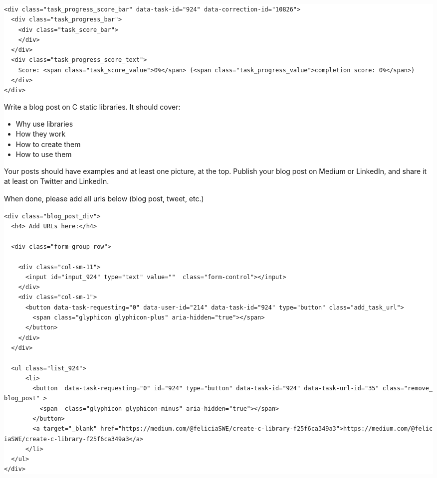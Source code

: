 
  
    <div class="task_progress_score_bar" data-task-id="924" data-correction-id="10826">
      <div class="task_progress_bar">
        <div class="task_score_bar">
        </div>
      </div>
      <div class="task_progress_score_text">
        Score: <span class="task_score_value">0%</span> (<span class="task_progress_value">completion score: 0%</span>)
      </div>
    </div>


  <p>Write a blog post on C static libraries. It should cover:</p>

<ul>
<li>Why use libraries</li>
<li>How they work</li>
<li>How to create them</li>
<li>How to use them</li>
</ul>

<p>Your posts should have examples and at least one picture, at the top. Publish your blog post on Medium or LinkedIn, and share it at least on Twitter and LinkedIn.</p>

<p>When done, please add all urls below (blog post, tweet, etc.)</p>


  
    <div class="blog_post_div">
      <h4> Add URLs here:</h4>

      <div class="form-group row">
        
        <div class="col-sm-11">
          <input id="input_924" type="text" value=""  class="form-control"></input>
        </div>
        <div class="col-sm-1">
          <button data-task-requesting="0" data-user-id="214" data-task-id="924" type="button" class="add_task_url">
            <span class="glyphicon glyphicon-plus" aria-hidden="true"></span>
          </button>
        </div>
      </div>
      
      <ul class="list_924">
          <li>
            <button  data-task-requesting="0" id="924" type="button" data-task-id="924" data-task-url-id="35" class="remove_blog_post" >
              <span  class="glyphicon glyphicon-minus" aria-hidden="true"></span>
            </button>
            <a target="_blank" href="https://medium.com/@feliciaSWE/create-c-library-f25f6ca349a3">https://medium.com/@feliciaSWE/create-c-library-f25f6ca349a3</a>
          </li>
      </ul>
    </div>
